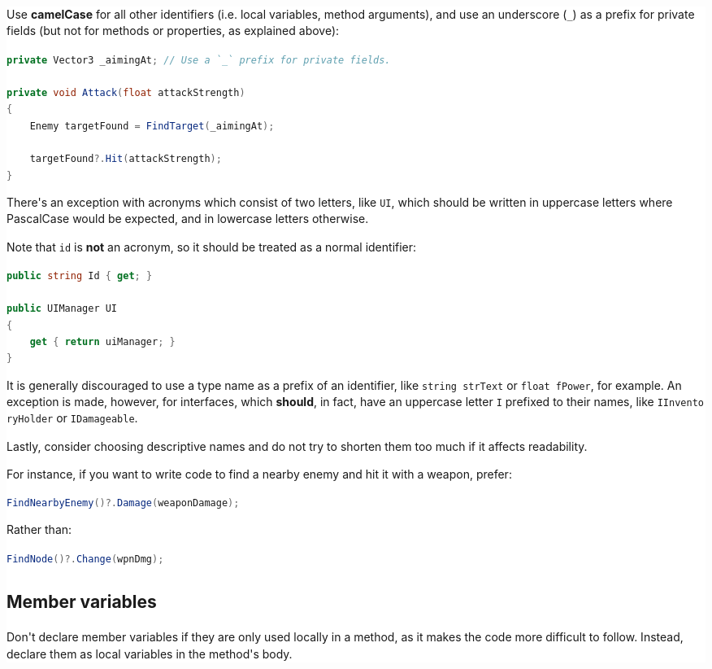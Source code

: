 Use **camelCase** for all other identifiers (i.e. local variables,
method arguments), and use an underscore (`_`) as a prefix for private
fields (but not for methods or properties, as explained above):

``` csharp
private Vector3 _aimingAt; // Use a `_` prefix for private fields.

private void Attack(float attackStrength)
{
    Enemy targetFound = FindTarget(_aimingAt);

    targetFound?.Hit(attackStrength);
}
```

There\'s an exception with acronyms which consist of two letters, like
`UI`, which should be written in uppercase letters where PascalCase
would be expected, and in lowercase letters otherwise.

Note that `id` is **not** an acronym, so it should be treated as a
normal identifier:

``` csharp
public string Id { get; }

public UIManager UI
{
    get { return uiManager; }
}
```

It is generally discouraged to use a type name as a prefix of an
identifier, like `string strText` or `float fPower`, for example. An
exception is made, however, for interfaces, which **should**, in fact,
have an uppercase letter `I` prefixed to their names, like
`IInventoryHolder` or `IDamageable`.

Lastly, consider choosing descriptive names and do not try to shorten
them too much if it affects readability.

For instance, if you want to write code to find a nearby enemy and hit
it with a weapon, prefer:

``` csharp
FindNearbyEnemy()?.Damage(weaponDamage);
```

Rather than:

``` csharp
FindNode()?.Change(wpnDmg);
```

## Member variables

Don\'t declare member variables if they are only used locally in a
method, as it makes the code more difficult to follow. Instead, declare
them as local variables in the method\'s body.
